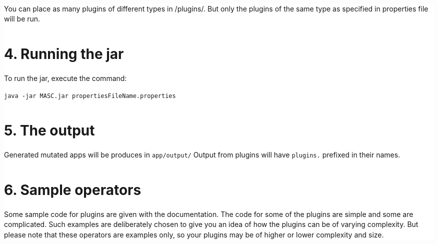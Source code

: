 You can place as many plugins of different types in /plugins/. But only the plugins of the same type as specified in properties file will be run.


# 4. Running the jar
To run the jar, execute the command: 
```
java -jar MASC.jar propertiesFileName.properties
```

# 5. The output
Generated mutated apps will be produces in `app/output/`
Output from plugins will have `plugins.` prefixed in their names.

# 6. Sample operators
Some sample code for plugins are given with the documentation. The code for some of the plugins are simple and some are complicated. Such examples are deliberately chosen to give you an idea of how the plugins can be of varying complexity. But please note that these operators are examples only, so your plugins may be of higher or lower complexity and size. 

